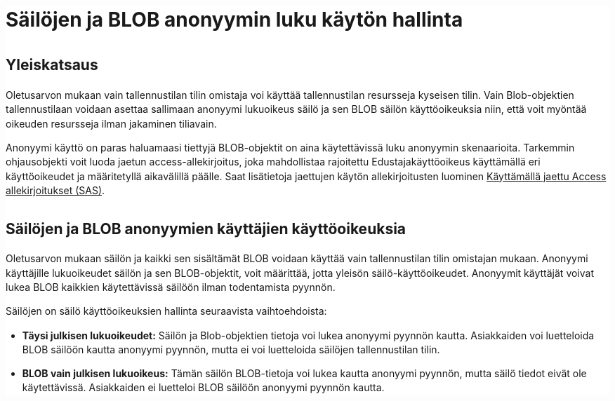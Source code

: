 <properties
    pageTitle="Säilöjen ja BLOB anonyymin luku käytön hallinta | Microsoft Azure"
    description="Opettele saataville säilöjen ja BLOB anonyymin käytön ja käyttää niitä ohjelmallisesti."
    services="storage"
    documentationCenter=""
    authors="tamram"
    manager="carmonm"
    editor="tysonn"/>

<tags
    ms.service="storage"
    ms.workload="storage"
    ms.tgt_pltfrm="na"
    ms.devlang="na"
    ms.topic="article"
    ms.date="10/18/2016"
    ms.author="tamram"/>

# <a name="manage-anonymous-read-access-to-containers-and-blobs"></a>Säilöjen ja BLOB anonyymin luku käytön hallinta

## <a name="overview"></a>Yleiskatsaus

Oletusarvon mukaan vain tallennustilan tilin omistaja voi käyttää tallennustilan resursseja kyseisen tilin. Vain Blob-objektien tallennustilaan voidaan asettaa sallimaan anonyymi lukuoikeus säilö ja sen BLOB säilön käyttöoikeuksia niin, että voit myöntää oikeuden resursseja ilman jakaminen tiliavain.

Anonyymi käyttö on paras haluamaasi tiettyjä BLOB-objektit on aina käytettävissä luku anonyymin skenaarioita. Tarkemmin ohjausobjekti voit luoda jaetun access-allekirjoitus, joka mahdollistaa rajoitettu Edustajakäyttöoikeus käyttämällä eri käyttöoikeudet ja määritetyllä aikavälillä päälle. Saat lisätietoja jaettujen käytön allekirjoitusten luominen [Käyttämällä jaettu Access allekirjoitukset (SAS)](storage-dotnet-shared-access-signature-part-1.md).

## <a name="grant-anonymous-users-permissions-to-containers-and-blobs"></a>Säilöjen ja BLOB anonyymien käyttäjien käyttöoikeuksia

Oletusarvon mukaan säilön ja kaikki sen sisältämät BLOB voidaan käyttää vain tallennustilan tilin omistajan mukaan. Anonyymi käyttäjille lukuoikeudet säilön ja sen BLOB-objektit, voit määrittää, jotta yleisön säilö-käyttöoikeudet. Anonyymit käyttäjät voivat lukea BLOB kaikkien käytettävissä säilöön ilman todentamista pyynnön.

Säilöjen on säilö käyttöoikeuksien hallinta seuraavista vaihtoehdoista:

- **Täysi julkisen lukuoikeudet:** Säilön ja Blob-objektien tietoja voi lukea anonyymi pyynnön kautta. Asiakkaiden voi luetteloida BLOB säilöön kautta anonyymi pyynnön, mutta ei voi luetteloida säilöjen tallennustilan tilin.

- **BLOB vain julkisen lukuoikeus:** Tämän säilön BLOB-tietoja voi lukea kautta anonyymi pyynnön, mutta säilö tiedot eivät ole käytettävissä. Asiakkaiden ei luetteloi BLOB säilöön anonyymi pyynnön kautta.
